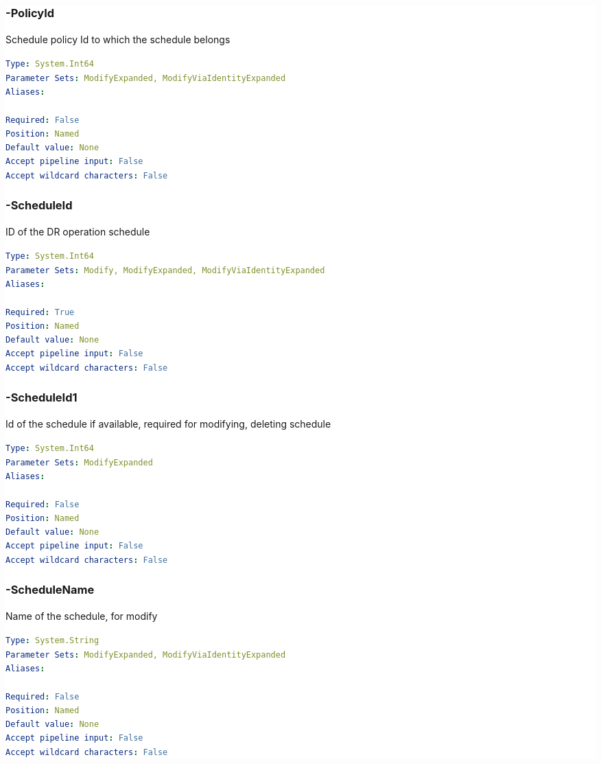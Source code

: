 ### -PolicyId
Schedule policy Id to which the schedule belongs

```yaml
Type: System.Int64
Parameter Sets: ModifyExpanded, ModifyViaIdentityExpanded
Aliases:

Required: False
Position: Named
Default value: None
Accept pipeline input: False
Accept wildcard characters: False
```

### -ScheduleId
ID of the DR operation schedule

```yaml
Type: System.Int64
Parameter Sets: Modify, ModifyExpanded, ModifyViaIdentityExpanded
Aliases:

Required: True
Position: Named
Default value: None
Accept pipeline input: False
Accept wildcard characters: False
```

### -ScheduleId1
Id of the schedule if available, required for modifying, deleting schedule

```yaml
Type: System.Int64
Parameter Sets: ModifyExpanded
Aliases:

Required: False
Position: Named
Default value: None
Accept pipeline input: False
Accept wildcard characters: False
```

### -ScheduleName
Name of the schedule, for modify

```yaml
Type: System.String
Parameter Sets: ModifyExpanded, ModifyViaIdentityExpanded
Aliases:

Required: False
Position: Named
Default value: None
Accept pipeline input: False
Accept wildcard characters: False
```
